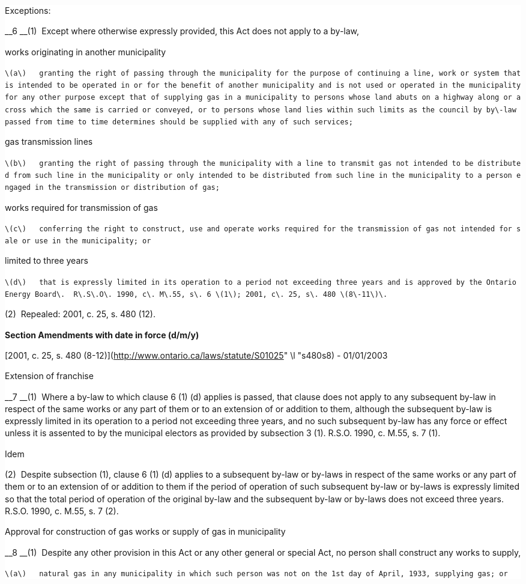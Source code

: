 Exceptions:

__6 __\(1\)  Except where otherwise expressly provided, this Act does not apply to a by\-law,

works originating in another municipality

	\(a\)	granting the right of passing through the municipality for the purpose of continuing a line, work or system that is intended to be operated in or for the benefit of another municipality and is not used or operated in the municipality for any other purpose except that of supplying gas in a municipality to persons whose land abuts on a highway along or across which the same is carried or conveyed, or to persons whose land lies within such limits as the council by by\-law passed from time to time determines should be supplied with any of such services;

gas transmission lines

	\(b\)	granting the right of passing through the municipality with a line to transmit gas not intended to be distributed from such line in the municipality or only intended to be distributed from such line in the municipality to a person engaged in the transmission or distribution of gas;

works required for transmission of gas

	\(c\)	conferring the right to construct, use and operate works required for the transmission of gas not intended for sale or use in the municipality; or

limited to three years

	\(d\)	that is expressly limited in its operation to a period not exceeding three years and is approved by the Ontario Energy Board\.  R\.S\.O\. 1990, c\. M\.55, s\. 6 \(1\); 2001, c\. 25, s\. 480 \(8\-11\)\.

\(2\)  Repealed:  2001, c\. 25, s\. 480 \(12\)\.

__Section Amendments with date in force \(d/m/y\)__

[2001, c\. 25, s\. 480 \(8\-12\)](http://www.ontario.ca/laws/statute/S01025" \l "s480s8) \- 01/01/2003

Extension of franchise

__7 __\(1\)  Where a by\-law to which clause 6 \(1\) \(d\) applies is passed, that clause does not apply to any subsequent by\-law in respect of the same works or any part of them or to an extension of or addition to them, although the subsequent by\-law is expressly limited in its operation to a period not exceeding three years, and no such subsequent by\-law has any force or effect unless it is assented to by the municipal electors as provided by subsection 3 \(1\)\.  R\.S\.O\. 1990, c\. M\.55, s\. 7 \(1\)\.

Idem

\(2\)  Despite subsection \(1\), clause 6 \(1\) \(d\) applies to a subsequent by\-law or by\-laws in respect of the same works or any part of them or to an extension of or addition to them if the period of operation of such subsequent by\-law or by\-laws is expressly limited so that the total period of operation of the original by\-law and the subsequent by\-law or by\-laws does not exceed three years\.  R\.S\.O\. 1990, c\. M\.55, s\. 7 \(2\)\.

Approval for construction of gas works or supply of gas in municipality

__8 __\(1\)  Despite any other provision in this Act or any other general or special Act, no person shall construct any works to supply,

	\(a\)	natural gas in any municipality in which such person was not on the 1st day of April, 1933, supplying gas; or
